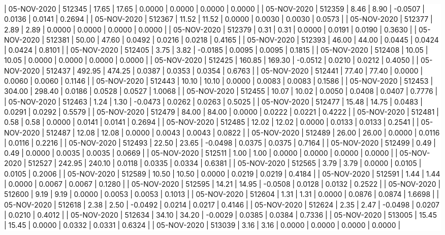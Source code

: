 | 05-NOV-2020 | 512345 | 17.65 | 17.65 | 0.0000 | 0.0000 | 0.0000 | 0.0000 |
| 05-NOV-2020 | 512359 | 8.46 | 8.90 | -0.0507 | 0.0136 | 0.0141 | 0.2694 |
| 05-NOV-2020 | 512367 | 11.52 | 11.52 | 0.0000 | 0.0030 | 0.0030 | 0.0573 |
| 05-NOV-2020 | 512377 | 2.89 | 2.89 | 0.0000 | 0.0000 | 0.0000 | 0.0000 |
| 05-NOV-2020 | 512379 | 0.31 | 0.31 | 0.0000 | 0.0191 | 0.0190 | 0.3630 |
| 05-NOV-2020 | 512381 | 50.00 | 47.60 | 0.0492 | 0.0216 | 0.0218 | 0.4165 |
| 05-NOV-2020 | 512393 | 46.00 | 44.00 | 0.0445 | 0.0424 | 0.0424 | 0.8101 |
| 05-NOV-2020 | 512405 | 3.75 | 3.82 | -0.0185 | 0.0095 | 0.0095 | 0.1815 |
| 05-NOV-2020 | 512408 | 10.05 | 10.05 | 0.0000 | 0.0000 | 0.0000 | 0.0000 |
| 05-NOV-2020 | 512425 | 160.85 | 169.30 | -0.0512 | 0.0210 | 0.0212 | 0.4050 |
| 05-NOV-2020 | 512437 | 492.95 | 474.25 | 0.0387 | 0.0353 | 0.0354 | 0.6763 |
| 05-NOV-2020 | 512441 | 77.40 | 77.40 | 0.0000 | 0.0060 | 0.0060 | 0.1146 |
| 05-NOV-2020 | 512443 | 10.10 | 10.10 | 0.0000 | 0.0083 | 0.0083 | 0.1586 |
| 05-NOV-2020 | 512453 | 304.00 | 298.40 | 0.0186 | 0.0528 | 0.0527 | 1.0068 |
| 05-NOV-2020 | 512455 | 10.07 | 10.02 | 0.0050 | 0.0408 | 0.0407 | 0.7776 |
| 05-NOV-2020 | 512463 | 1.24 | 1.30 | -0.0473 | 0.0262 | 0.0263 | 0.5025 |
| 05-NOV-2020 | 512477 | 15.48 | 14.75 | 0.0483 | 0.0291 | 0.0292 | 0.5579 |
| 05-NOV-2020 | 512479 | 84.00 | 84.00 | 0.0000 | 0.0222 | 0.0221 | 0.4222 |
| 05-NOV-2020 | 512481 | 0.58 | 0.58 | 0.0000 | 0.0141 | 0.0141 | 0.2694 |
| 05-NOV-2020 | 512485 | 12.02 | 12.02 | 0.0000 | 0.0133 | 0.0133 | 0.2541 |
| 05-NOV-2020 | 512487 | 12.08 | 12.08 | 0.0000 | 0.0043 | 0.0043 | 0.0822 |
| 05-NOV-2020 | 512489 | 26.00 | 26.00 | 0.0000 | 0.0116 | 0.0116 | 0.2216 |
| 05-NOV-2020 | 512493 | 22.50 | 23.65 | -0.0498 | 0.0375 | 0.0375 | 0.7164 |
| 05-NOV-2020 | 512499 | 0.49 | 0.49 | 0.0000 | 0.0035 | 0.0035 | 0.0669 |
| 05-NOV-2020 | 512511 | 1.00 | 1.00 | 0.0000 | 0.0000 | 0.0000 | 0.0000 |
| 05-NOV-2020 | 512527 | 242.95 | 240.10 | 0.0118 | 0.0335 | 0.0334 | 0.6381 |
| 05-NOV-2020 | 512565 | 3.79 | 3.79 | 0.0000 | 0.0105 | 0.0105 | 0.2006 |
| 05-NOV-2020 | 512589 | 10.50 | 10.50 | 0.0000 | 0.0219 | 0.0219 | 0.4184 |
| 05-NOV-2020 | 512591 | 1.44 | 1.44 | 0.0000 | 0.0067 | 0.0067 | 0.1280 |
| 05-NOV-2020 | 512595 | 14.21 | 14.95 | -0.0508 | 0.0128 | 0.0132 | 0.2522 |
| 05-NOV-2020 | 512600 | 9.19 | 9.19 | 0.0000 | 0.0053 | 0.0053 | 0.1013 |
| 05-NOV-2020 | 512604 | 1.31 | 1.31 | 0.0000 | 0.0876 | 0.0874 | 1.6698 |
| 05-NOV-2020 | 512618 | 2.38 | 2.50 | -0.0492 | 0.0214 | 0.0217 | 0.4146 |
| 05-NOV-2020 | 512624 | 2.35 | 2.47 | -0.0498 | 0.0207 | 0.0210 | 0.4012 |
| 05-NOV-2020 | 512634 | 34.10 | 34.20 | -0.0029 | 0.0385 | 0.0384 | 0.7336 |
| 05-NOV-2020 | 513005 | 15.45 | 15.45 | 0.0000 | 0.0332 | 0.0331 | 0.6324 |
| 05-NOV-2020 | 513039 | 3.16 | 3.16 | 0.0000 | 0.0000 | 0.0000 | 0.0000 |
